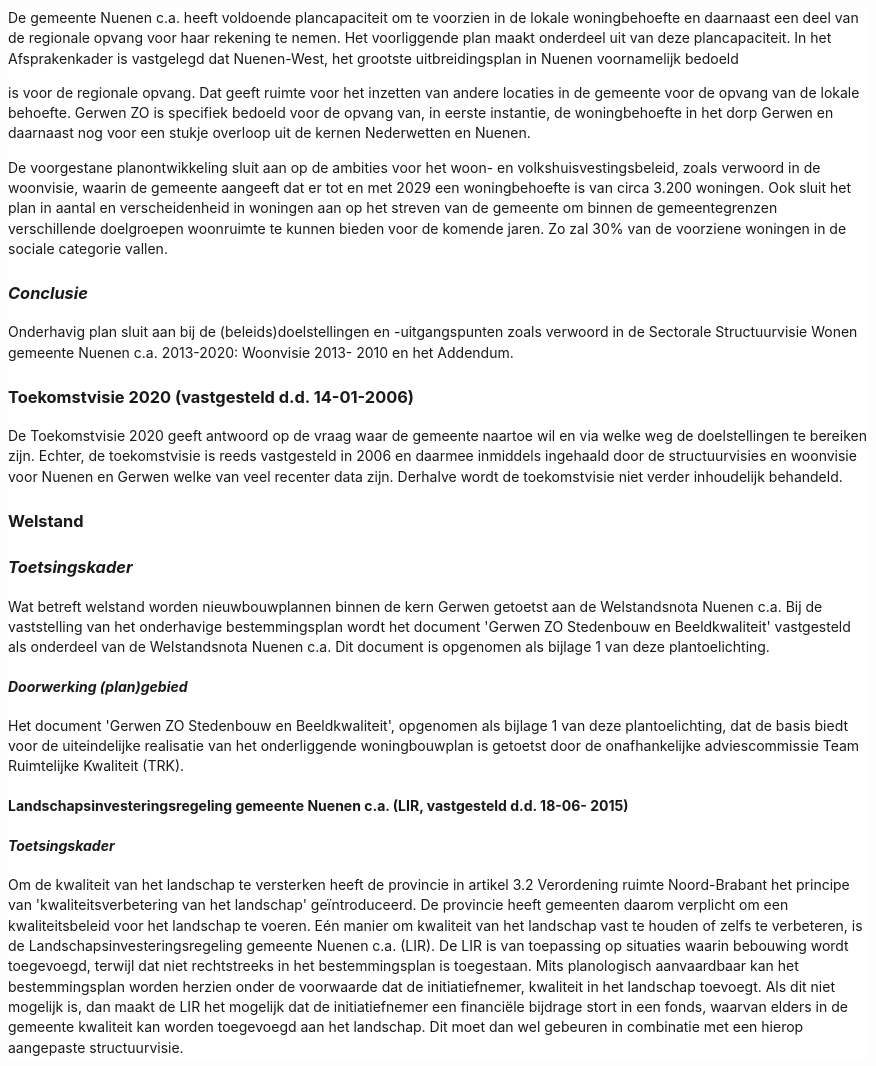 De gemeente Nuenen c.a. heeft voldoende plancapaciteit om te voorzien in de lokale woningbehoefte en daarnaast een deel van de regionale opvang voor haar rekening te nemen. Het voorliggende plan maakt onderdeel uit van deze plancapaciteit. In het Afsprakenkader is vastgelegd dat Nuenen-West, het grootste uitbreidingsplan in Nuenen voornamelijk bedoeld

is voor de regionale opvang. Dat geeft ruimte voor het inzetten van andere locaties in de gemeente voor de opvang van de lokale behoefte. Gerwen ZO is specifiek bedoeld voor de opvang van, in eerste instantie, de woningbehoefte in het dorp Gerwen en daarnaast nog voor een stukje overloop uit de kernen Nederwetten en Nuenen.

De voorgestane planontwikkeling sluit aan op de ambities voor het woon- en volkshuisvestingsbeleid, zoals verwoord in de woonvisie, waarin de gemeente aangeeft dat er tot en met 2029 een woningbehoefte is van circa 3.200 woningen. Ook sluit het plan in aantal en verscheidenheid in woningen aan op het streven van de gemeente om binnen de gemeentegrenzen verschillende doelgroepen woonruimte te kunnen bieden voor de komende jaren. Zo zal 30% van de voorziene woningen in de sociale categorie vallen.

### *Conclusie*

Onderhavig plan sluit aan bij de (beleids)doelstellingen en -uitgangspunten zoals verwoord in de Sectorale Structuurvisie Wonen gemeente Nuenen c.a. 2013-2020: Woonvisie 2013- 2010 en het Addendum.

### **Toekomstvisie 2020 (vastgesteld d.d. 14-01-2006)**

De Toekomstvisie 2020 geeft antwoord op de vraag waar de gemeente naartoe wil en via welke weg de doelstellingen te bereiken zijn. Echter, de toekomstvisie is reeds vastgesteld in 2006 en daarmee inmiddels ingehaald door de structuurvisies en woonvisie voor Nuenen en Gerwen welke van veel recenter data zijn. Derhalve wordt de toekomstvisie niet verder inhoudelijk behandeld.

### **Welstand**

### *Toetsingskader*

Wat betreft welstand worden nieuwbouwplannen binnen de kern Gerwen getoetst aan de Welstandsnota Nuenen c.a. Bij de vaststelling van het onderhavige bestemmingsplan wordt het document 'Gerwen ZO Stedenbouw en Beeldkwaliteit' vastgesteld als onderdeel van de Welstandsnota Nuenen c.a. Dit document is opgenomen als bijlage 1 van deze plantoelichting.

#### *Doorwerking (plan)gebied*

Het document 'Gerwen ZO Stedenbouw en Beeldkwaliteit', opgenomen als bijlage 1 van deze plantoelichting, dat de basis biedt voor de uiteindelijke realisatie van het onderliggende woningbouwplan is getoetst door de onafhankelijke adviescommissie Team Ruimtelijke Kwaliteit (TRK).

#### **Landschapsinvesteringsregeling gemeente Nuenen c.a. (LIR, vastgesteld d.d. 18-06- 2015)**

#### *Toetsingskader*

Om de kwaliteit van het landschap te versterken heeft de provincie in artikel 3.2 Verordening ruimte Noord-Brabant het principe van 'kwaliteitsverbetering van het landschap' geïntroduceerd. De provincie heeft gemeenten daarom verplicht om een kwaliteitsbeleid voor het landschap te voeren. Eén manier om kwaliteit van het landschap vast te houden of zelfs te verbeteren, is de Landschapsinvesteringsregeling gemeente Nuenen c.a. (LIR). De LIR is van toepassing op situaties waarin bebouwing wordt toegevoegd, terwijl dat niet rechtstreeks in het bestemmingsplan is toegestaan. Mits planologisch aanvaardbaar kan het bestemmingsplan worden herzien onder de voorwaarde dat de initiatiefnemer, kwaliteit in het landschap toevoegt. Als dit niet mogelijk is, dan maakt de LIR het mogelijk dat de initiatiefnemer een financiële bijdrage stort in een fonds, waarvan elders in de gemeente kwaliteit kan worden toegevoegd aan het landschap. Dit moet dan wel gebeuren in combinatie met een hierop aangepaste structuurvisie.
